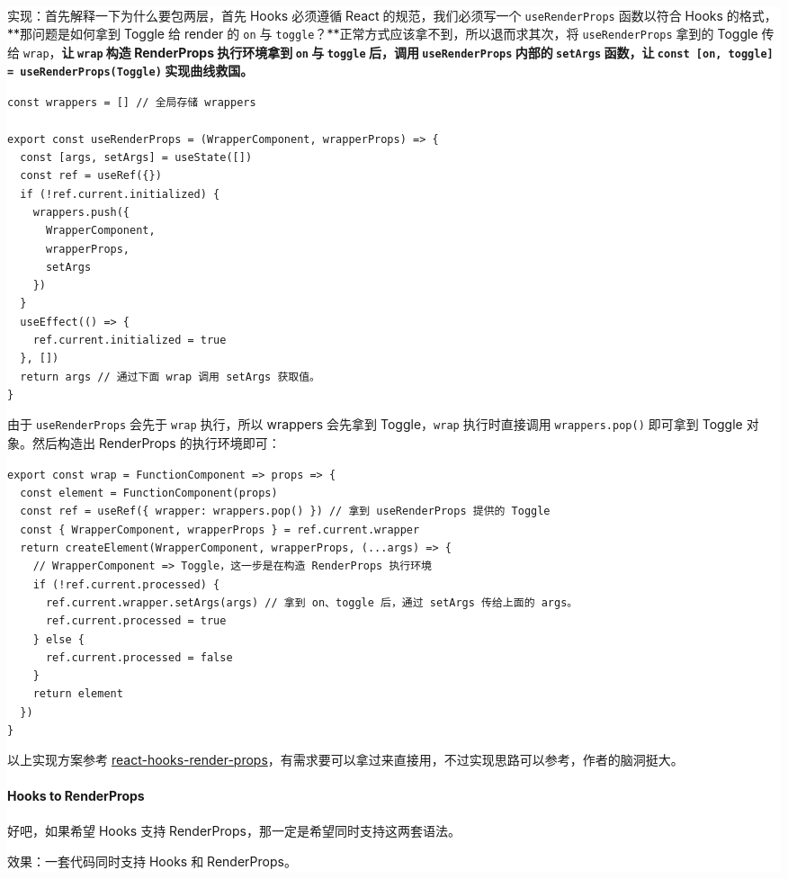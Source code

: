 实现：首先解释一下为什么要包两层，首先 Hooks 必须遵循 React 的规范，我们必须写一个 `useRenderProps` 函数以符合 Hooks 的格式，**那问题是如何拿到 Toggle 给 render 的 `on` 与 `toggle`？**正常方式应该拿不到，所以退而求其次，将 `useRenderProps` 拿到的 Toggle 传给 `wrap`，**让 `wrap` 构造 RenderProps 执行环境拿到 `on` 与 `toggle` 后，调用 `useRenderProps` 内部的 `setArgs` 函数，让 `const [on, toggle] = useRenderProps(Toggle)` 实现曲线救国。**

```tsx
const wrappers = [] // 全局存储 wrappers

export const useRenderProps = (WrapperComponent, wrapperProps) => {
  const [args, setArgs] = useState([])
  const ref = useRef({})
  if (!ref.current.initialized) {
    wrappers.push({
      WrapperComponent,
      wrapperProps,
      setArgs
    })
  }
  useEffect(() => {
    ref.current.initialized = true
  }, [])
  return args // 通过下面 wrap 调用 setArgs 获取值。
}
```

由于 `useRenderProps` 会先于 `wrap` 执行，所以 wrappers 会先拿到 Toggle，`wrap` 执行时直接调用 `wrappers.pop()` 即可拿到 Toggle 对象。然后构造出 RenderProps 的执行环境即可：

```tsx
export const wrap = FunctionComponent => props => {
  const element = FunctionComponent(props)
  const ref = useRef({ wrapper: wrappers.pop() }) // 拿到 useRenderProps 提供的 Toggle
  const { WrapperComponent, wrapperProps } = ref.current.wrapper
  return createElement(WrapperComponent, wrapperProps, (...args) => {
    // WrapperComponent => Toggle，这一步是在构造 RenderProps 执行环境
    if (!ref.current.processed) {
      ref.current.wrapper.setArgs(args) // 拿到 on、toggle 后，通过 setArgs 传给上面的 args。
      ref.current.processed = true
    } else {
      ref.current.processed = false
    }
    return element
  })
}
```

以上实现方案参考 [react-hooks-render-props](https://github.com/dai-shi/react-hooks-render-props)，有需求要可以拿过来直接用，不过实现思路可以参考，作者的脑洞挺大。

#### Hooks to RenderProps

好吧，如果希望 Hooks 支持 RenderProps，那一定是希望同时支持这两套语法。

效果：一套代码同时支持 Hooks 和 RenderProps。
